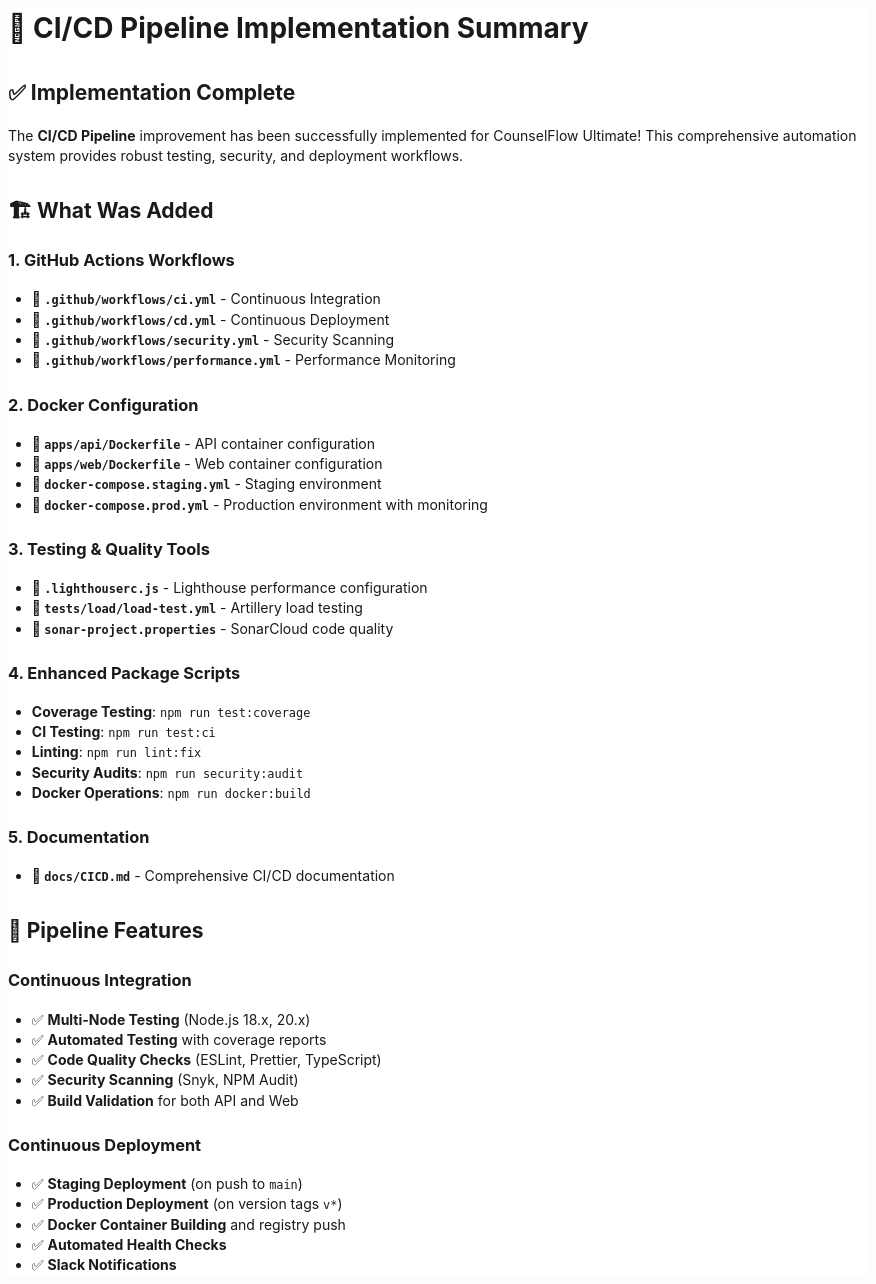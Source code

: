 # 🚀 CI/CD Pipeline Implementation Summary

## ✅ Implementation Complete

The **CI/CD Pipeline** improvement has been successfully implemented for CounselFlow Ultimate! This comprehensive automation system provides robust testing, security, and deployment workflows.

## 🏗️ What Was Added

### 1. GitHub Actions Workflows
- **📁 `.github/workflows/ci.yml`** - Continuous Integration
- **📁 `.github/workflows/cd.yml`** - Continuous Deployment  
- **📁 `.github/workflows/security.yml`** - Security Scanning
- **📁 `.github/workflows/performance.yml`** - Performance Monitoring

### 2. Docker Configuration
- **📁 `apps/api/Dockerfile`** - API container configuration
- **📁 `apps/web/Dockerfile`** - Web container configuration
- **📁 `docker-compose.staging.yml`** - Staging environment
- **📁 `docker-compose.prod.yml`** - Production environment with monitoring

### 3. Testing & Quality Tools
- **📁 `.lighthouserc.js`** - Lighthouse performance configuration
- **📁 `tests/load/load-test.yml`** - Artillery load testing
- **📁 `sonar-project.properties`** - SonarCloud code quality

### 4. Enhanced Package Scripts
- **Coverage Testing**: `npm run test:coverage`
- **CI Testing**: `npm run test:ci`
- **Linting**: `npm run lint:fix`
- **Security Audits**: `npm run security:audit`
- **Docker Operations**: `npm run docker:build`

### 5. Documentation
- **📁 `docs/CICD.md`** - Comprehensive CI/CD documentation

## 🚦 Pipeline Features

### Continuous Integration
- ✅ **Multi-Node Testing** (Node.js 18.x, 20.x)
- ✅ **Automated Testing** with coverage reports
- ✅ **Code Quality Checks** (ESLint, Prettier, TypeScript)
- ✅ **Security Scanning** (Snyk, NPM Audit)
- ✅ **Build Validation** for both API and Web

### Continuous Deployment
- ✅ **Staging Deployment** (on push to `main`)
- ✅ **Production Deployment** (on version tags `v*`)
- ✅ **Docker Container Building** and registry push
- ✅ **Automated Health Checks**
- ✅ **Slack Notifications**
